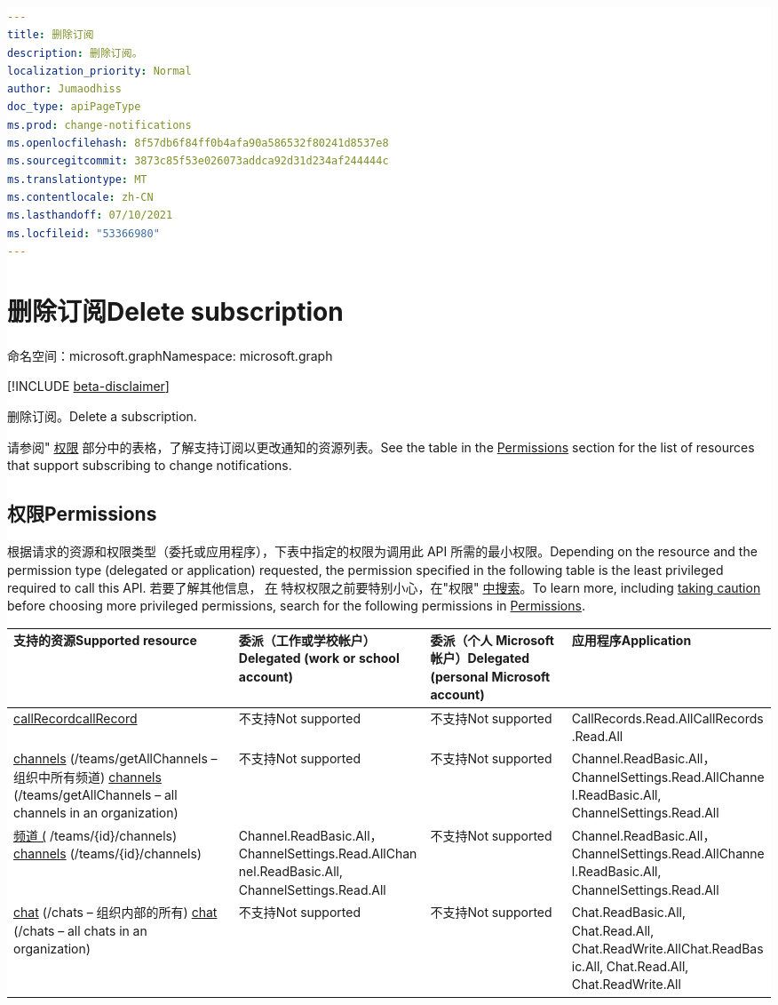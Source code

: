 ```yaml
---
title: 删除订阅
description: 删除订阅。
localization_priority: Normal
author: Jumaodhiss
doc_type: apiPageType
ms.prod: change-notifications
ms.openlocfilehash: 8f57db6f84ff0b4afa90a586532f80241d8537e8
ms.sourcegitcommit: 3873c85f53e026073addca92d31d234af244444c
ms.translationtype: MT
ms.contentlocale: zh-CN
ms.lasthandoff: 07/10/2021
ms.locfileid: "53366980"
---
```

# <a name="delete-subscription"></a><span data-ttu-id="3ec29-103">删除订阅</span><span class="sxs-lookup"><span data-stu-id="3ec29-103">Delete subscription</span></span>

<span data-ttu-id="3ec29-104">命名空间：microsoft.graph</span><span class="sxs-lookup"><span data-stu-id="3ec29-104">Namespace: microsoft.graph</span></span>

[!INCLUDE [beta-disclaimer](../../includes/beta-disclaimer.md)]

<span data-ttu-id="3ec29-105">删除订阅。</span><span class="sxs-lookup"><span data-stu-id="3ec29-105">Delete a subscription.</span></span>

<span data-ttu-id="3ec29-106">请参阅" [权限](#permissions) 部分中的表格，了解支持订阅以更改通知的资源列表。</span><span class="sxs-lookup"><span data-stu-id="3ec29-106">See the table in the [Permissions](#permissions) section for the list of resources that support subscribing to change notifications.</span></span>

## <a name="permissions"></a><span data-ttu-id="3ec29-107">权限</span><span class="sxs-lookup"><span data-stu-id="3ec29-107">Permissions</span></span>

<span data-ttu-id="3ec29-108">根据请求的资源和权限类型（委托或应用程序），下表中指定的权限为调用此 API 所需的最小权限。</span><span class="sxs-lookup"><span data-stu-id="3ec29-108">Depending on the resource and the permission type (delegated or application) requested, the permission specified in the following table is the least privileged required to call this API.</span></span> <span data-ttu-id="3ec29-109">若要了解其他信息， [在](/graph/auth/auth-concepts#best-practices-for-requesting-permissions) 特权权限之前要特别小心，在"权限" [中搜索](/graph/permissions-reference)。</span><span class="sxs-lookup"><span data-stu-id="3ec29-109">To learn more, including [taking caution](/graph/auth/auth-concepts#best-practices-for-requesting-permissions) before choosing more privileged permissions, search for the following permissions in [Permissions](/graph/permissions-reference).</span></span>

| <span data-ttu-id="3ec29-110">支持的资源</span><span class="sxs-lookup"><span data-stu-id="3ec29-110">Supported resource</span></span> | <span data-ttu-id="3ec29-111">委派（工作或学校帐户）</span><span class="sxs-lookup"><span data-stu-id="3ec29-111">Delegated (work or school account)</span></span> | <span data-ttu-id="3ec29-112">委派（个人 Microsoft 帐户）</span><span class="sxs-lookup"><span data-stu-id="3ec29-112">Delegated (personal Microsoft account)</span></span> | <span data-ttu-id="3ec29-113">应用程序</span><span class="sxs-lookup"><span data-stu-id="3ec29-113">Application</span></span> |
|:-----|:-----|:-----|:-----|
|[<span data-ttu-id="3ec29-114">callRecord</span><span class="sxs-lookup"><span data-stu-id="3ec29-114">callRecord</span></span>](../resources/callrecords-callrecord.md) | <span data-ttu-id="3ec29-115">不支持</span><span class="sxs-lookup"><span data-stu-id="3ec29-115">Not supported</span></span> | <span data-ttu-id="3ec29-116">不支持</span><span class="sxs-lookup"><span data-stu-id="3ec29-116">Not supported</span></span> | <span data-ttu-id="3ec29-117">CallRecords.Read.All</span><span class="sxs-lookup"><span data-stu-id="3ec29-117">CallRecords.Read.All</span></span>  |
|<span data-ttu-id="3ec29-118">[channels](../resources/channel.md) (/teams/getAllChannels – 组织中所有频道) </span><span class="sxs-lookup"><span data-stu-id="3ec29-118">[channels](../resources/channel.md) (/teams/getAllChannels – all channels in an organization)</span></span> | <span data-ttu-id="3ec29-119">不支持</span><span class="sxs-lookup"><span data-stu-id="3ec29-119">Not supported</span></span>  | <span data-ttu-id="3ec29-120">不支持</span><span class="sxs-lookup"><span data-stu-id="3ec29-120">Not supported</span></span> | <span data-ttu-id="3ec29-121">Channel.ReadBasic.All，ChannelSettings.Read.All</span><span class="sxs-lookup"><span data-stu-id="3ec29-121">Channel.ReadBasic.All, ChannelSettings.Read.All</span></span> |
|<span data-ttu-id="3ec29-122">[频道 (](../resources/channel.md) /teams/{id}/channels) </span><span class="sxs-lookup"><span data-stu-id="3ec29-122">[channels](../resources/channel.md) (/teams/{id}/channels)</span></span> | <span data-ttu-id="3ec29-123">Channel.ReadBasic.All，ChannelSettings.Read.All</span><span class="sxs-lookup"><span data-stu-id="3ec29-123">Channel.ReadBasic.All, ChannelSettings.Read.All</span></span>  | <span data-ttu-id="3ec29-124">不支持</span><span class="sxs-lookup"><span data-stu-id="3ec29-124">Not supported</span></span> | <span data-ttu-id="3ec29-125">Channel.ReadBasic.All，ChannelSettings.Read.All</span><span class="sxs-lookup"><span data-stu-id="3ec29-125">Channel.ReadBasic.All, ChannelSettings.Read.All</span></span>  |
|<span data-ttu-id="3ec29-126">[chat](../resources/chat.md) (/chats – 组织内部的所有) </span><span class="sxs-lookup"><span data-stu-id="3ec29-126">[chat](../resources/chat.md) (/chats – all chats in an organization)</span></span> | <span data-ttu-id="3ec29-127">不支持</span><span class="sxs-lookup"><span data-stu-id="3ec29-127">Not supported</span></span> | <span data-ttu-id="3ec29-128">不支持</span><span class="sxs-lookup"><span data-stu-id="3ec29-128">Not supported</span></span> | <span data-ttu-id="3ec29-129">Chat.ReadBasic.All, Chat.Read.All, Chat.ReadWrite.All</span><span class="sxs-lookup"><span data-stu-id="3ec29-129">Chat.ReadBasic.All, Chat.Read.All, Chat.ReadWrite.All</span></span> |